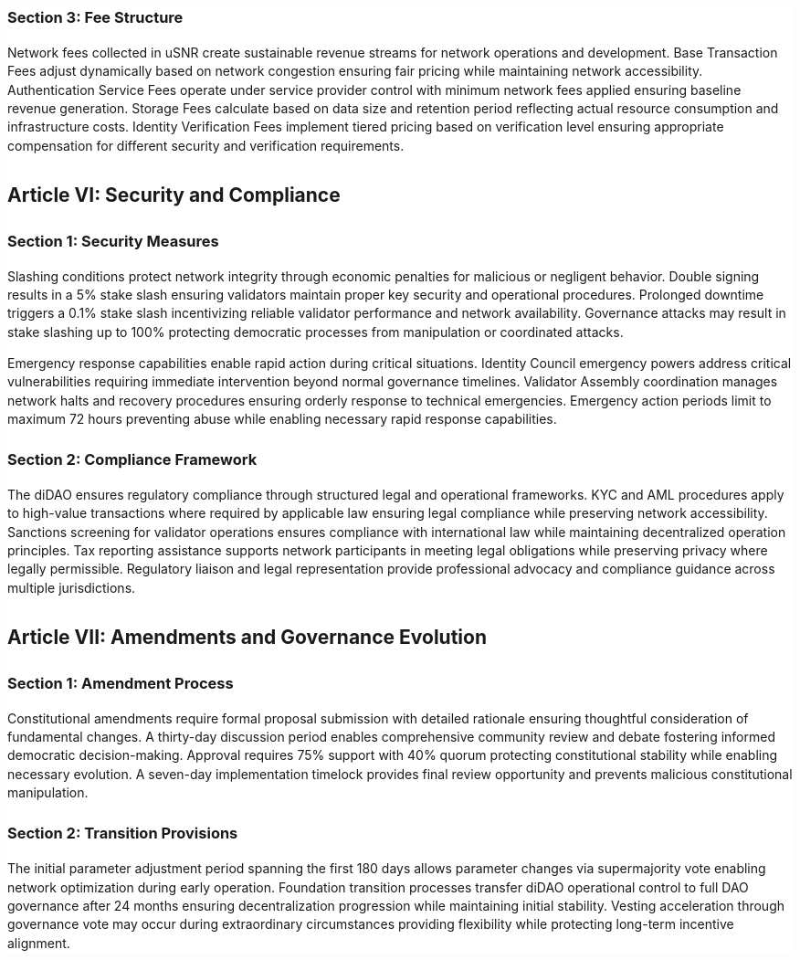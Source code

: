 ### Section 3: Fee Structure

Network fees collected in uSNR create sustainable revenue streams for network operations and development. Base Transaction Fees adjust dynamically based on network congestion ensuring fair pricing while maintaining network accessibility. Authentication Service Fees operate under service provider control with minimum network fees applied ensuring baseline revenue generation. Storage Fees calculate based on data size and retention period reflecting actual resource consumption and infrastructure costs. Identity Verification Fees implement tiered pricing based on verification level ensuring appropriate compensation for different security and verification requirements.

## Article VI: Security and Compliance

### Section 1: Security Measures

Slashing conditions protect network integrity through economic penalties for malicious or negligent behavior. Double signing results in a 5% stake slash ensuring validators maintain proper key security and operational procedures. Prolonged downtime triggers a 0.1% stake slash incentivizing reliable validator performance and network availability. Governance attacks may result in stake slashing up to 100% protecting democratic processes from manipulation or coordinated attacks.

Emergency response capabilities enable rapid action during critical situations. Identity Council emergency powers address critical vulnerabilities requiring immediate intervention beyond normal governance timelines. Validator Assembly coordination manages network halts and recovery procedures ensuring orderly response to technical emergencies. Emergency action periods limit to maximum 72 hours preventing abuse while enabling necessary rapid response capabilities.

### Section 2: Compliance Framework

The diDAO ensures regulatory compliance through structured legal and operational frameworks. KYC and AML procedures apply to high-value transactions where required by applicable law ensuring legal compliance while preserving network accessibility. Sanctions screening for validator operations ensures compliance with international law while maintaining decentralized operation principles. Tax reporting assistance supports network participants in meeting legal obligations while preserving privacy where legally permissible. Regulatory liaison and legal representation provide professional advocacy and compliance guidance across multiple jurisdictions.

## Article VII: Amendments and Governance Evolution

### Section 1: Amendment Process

Constitutional amendments require formal proposal submission with detailed rationale ensuring thoughtful consideration of fundamental changes. A thirty-day discussion period enables comprehensive community review and debate fostering informed democratic decision-making. Approval requires 75% support with 40% quorum protecting constitutional stability while enabling necessary evolution. A seven-day implementation timelock provides final review opportunity and prevents malicious constitutional manipulation.

### Section 2: Transition Provisions

The initial parameter adjustment period spanning the first 180 days allows parameter changes via supermajority vote enabling network optimization during early operation. Foundation transition processes transfer diDAO operational control to full DAO governance after 24 months ensuring decentralization progression while maintaining initial stability. Vesting acceleration through governance vote may occur during extraordinary circumstances providing flexibility while protecting long-term incentive alignment.

